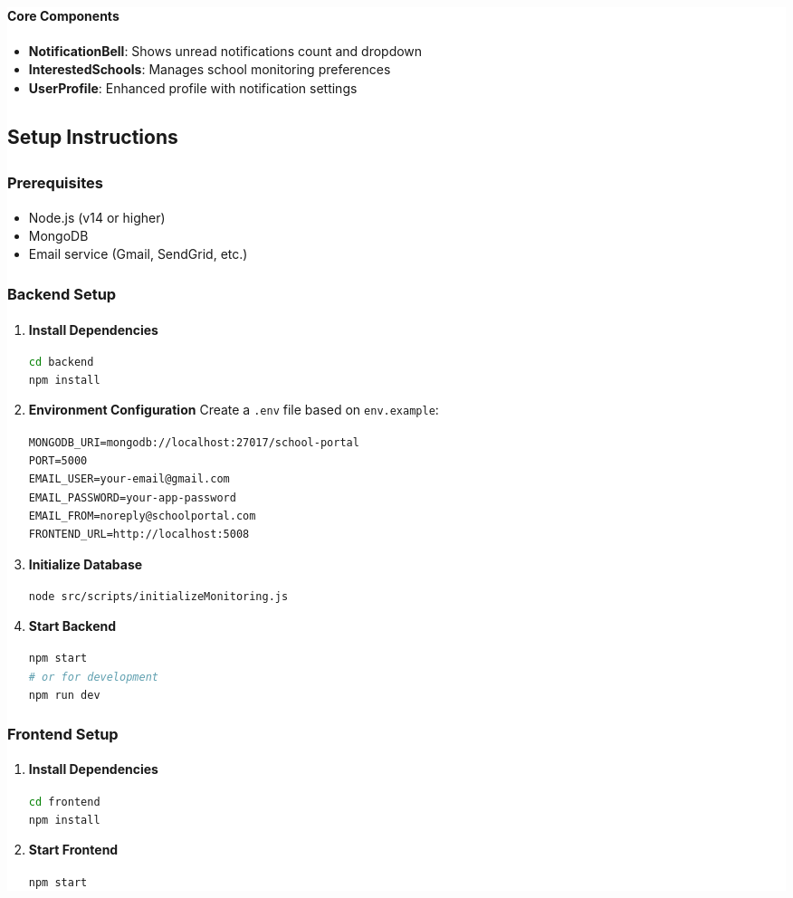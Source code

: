 #### Core Components
- **NotificationBell**: Shows unread notifications count and dropdown
- **InterestedSchools**: Manages school monitoring preferences
- **UserProfile**: Enhanced profile with notification settings

## Setup Instructions

### Prerequisites
- Node.js (v14 or higher)
- MongoDB
- Email service (Gmail, SendGrid, etc.)

### Backend Setup

1. **Install Dependencies**
   ```bash
   cd backend
   npm install
   ```

2. **Environment Configuration**
   Create a `.env` file based on `env.example`:
   ```env
   MONGODB_URI=mongodb://localhost:27017/school-portal
   PORT=5000
   EMAIL_USER=your-email@gmail.com
   EMAIL_PASSWORD=your-app-password
   EMAIL_FROM=noreply@schoolportal.com
   FRONTEND_URL=http://localhost:5008
   ```

3. **Initialize Database**
   ```bash
   node src/scripts/initializeMonitoring.js
   ```

4. **Start Backend**
   ```bash
   npm start
   # or for development
   npm run dev
   ```

### Frontend Setup

1. **Install Dependencies**
   ```bash
   cd frontend
   npm install
   ```

2. **Start Frontend**
   ```bash
   npm start
   ```

